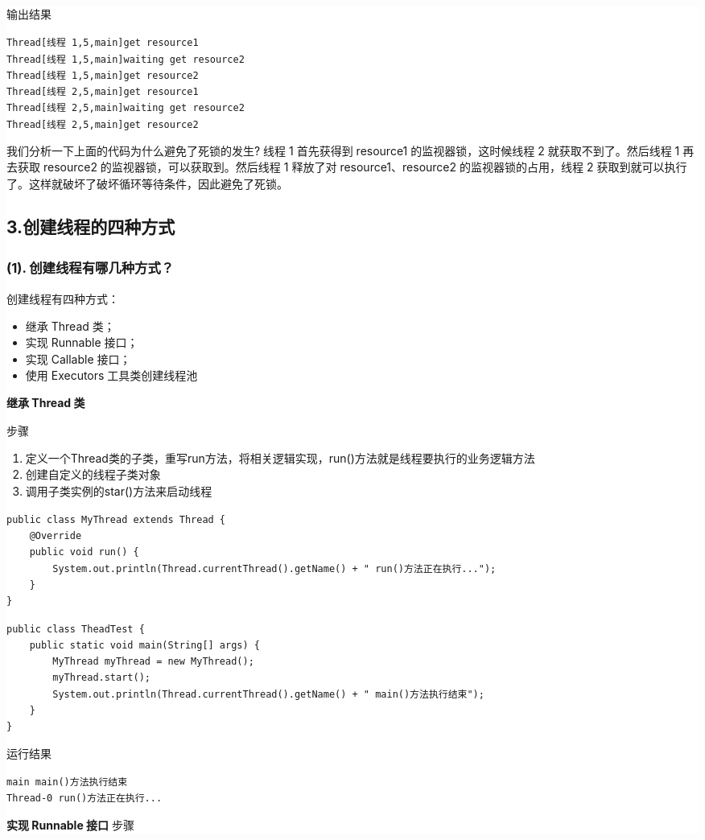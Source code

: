 输出结果
```
Thread[线程 1,5,main]get resource1
Thread[线程 1,5,main]waiting get resource2
Thread[线程 1,5,main]get resource2
Thread[线程 2,5,main]get resource1
Thread[线程 2,5,main]waiting get resource2
Thread[线程 2,5,main]get resource2
```
我们分析一下上面的代码为什么避免了死锁的发生?
线程 1 首先获得到 resource1 的监视器锁，这时候线程 2 就获取不到了。然后线程 1 再去获取 resource2 的监视器锁，可以获取到。然后线程 1 释放了对 resource1、resource2 的监视器锁的占用，线程 2 获取到就可以执行了。这样就破坏了破坏循环等待条件，因此避免了死锁。

## 3.创建线程的四种方式

### (1). 创建线程有哪几种方式？

创建线程有四种方式：

* 继承 Thread 类；
* 实现 Runnable 接口；
* 实现 Callable 接口；
* 使用 Executors 工具类创建线程池

**继承 Thread 类**

步骤

1. 定义一个Thread类的子类，重写run方法，将相关逻辑实现，run()方法就是线程要执行的业务逻辑方法
2. 创建自定义的线程子类对象
3. 调用子类实例的star()方法来启动线程
```
public class MyThread extends Thread {
    @Override
    public void run() {
        System.out.println(Thread.currentThread().getName() + " run()方法正在执行...");
    }
}
```
```
public class TheadTest {
    public static void main(String[] args) {
        MyThread myThread = new MyThread(); 	
        myThread.start();
        System.out.println(Thread.currentThread().getName() + " main()方法执行结束");
    }
}
```
运行结果
```
main main()方法执行结束
Thread-0 run()方法正在执行...
```
**实现 Runnable 接口**
步骤
